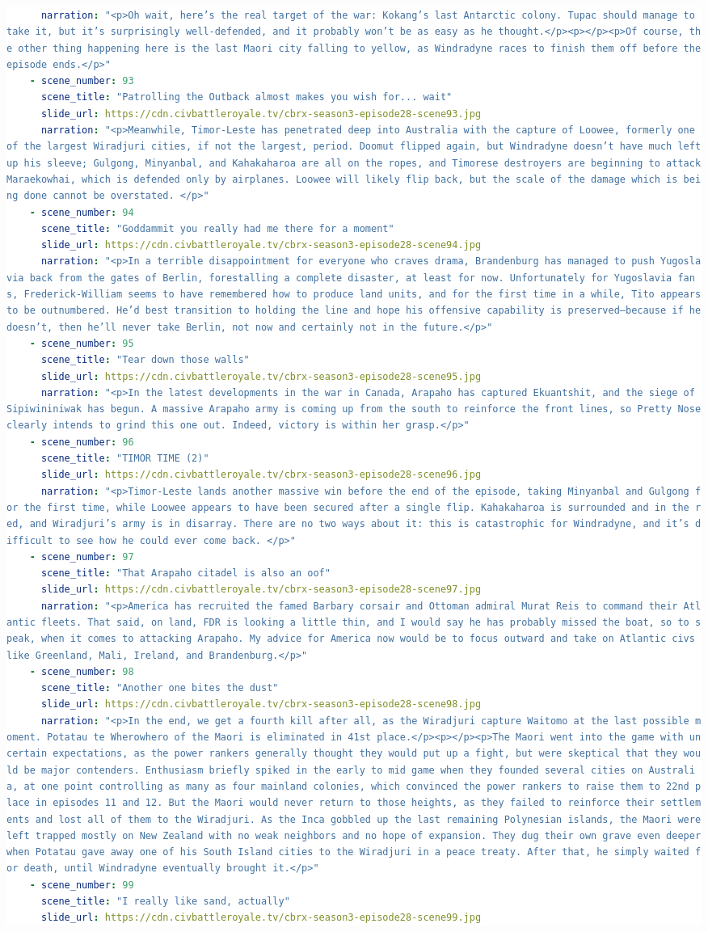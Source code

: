 ```yaml
      narration: "<p>Oh wait, here’s the real target of the war: Kokang’s last Antarctic colony. Tupac should manage to take it, but it’s surprisingly well-defended, and it probably won’t be as easy as he thought.</p><p></p><p>Of course, the other thing happening here is the last Maori city falling to yellow, as Windradyne races to finish them off before the episode ends.</p>"
    - scene_number: 93
      scene_title: "Patrolling the Outback almost makes you wish for... wait"
      slide_url: https://cdn.civbattleroyale.tv/cbrx-season3-episode28-scene93.jpg
      narration: "<p>Meanwhile, Timor-Leste has penetrated deep into Australia with the capture of Loowee, formerly one of the largest Wiradjuri cities, if not the largest, period. Doomut flipped again, but Windradyne doesn’t have much left up his sleeve; Gulgong, Minyanbal, and Kahakaharoa are all on the ropes, and Timorese destroyers are beginning to attack Maraekowhai, which is defended only by airplanes. Loowee will likely flip back, but the scale of the damage which is being done cannot be overstated. </p>"
    - scene_number: 94
      scene_title: "Goddammit you really had me there for a moment"
      slide_url: https://cdn.civbattleroyale.tv/cbrx-season3-episode28-scene94.jpg
      narration: "<p>In a terrible disappointment for everyone who craves drama, Brandenburg has managed to push Yugoslavia back from the gates of Berlin, forestalling a complete disaster, at least for now. Unfortunately for Yugoslavia fans, Frederick-William seems to have remembered how to produce land units, and for the first time in a while, Tito appears to be outnumbered. He’d best transition to holding the line and hope his offensive capability is preserved—because if he doesn’t, then he’ll never take Berlin, not now and certainly not in the future.</p>"
    - scene_number: 95
      scene_title: "Tear down those walls"
      slide_url: https://cdn.civbattleroyale.tv/cbrx-season3-episode28-scene95.jpg
      narration: "<p>In the latest developments in the war in Canada, Arapaho has captured Ekuantshit, and the siege of Sipiwininiwak has begun. A massive Arapaho army is coming up from the south to reinforce the front lines, so Pretty Nose clearly intends to grind this one out. Indeed, victory is within her grasp.</p>"
    - scene_number: 96
      scene_title: "TIMOR TIME (2)"
      slide_url: https://cdn.civbattleroyale.tv/cbrx-season3-episode28-scene96.jpg
      narration: "<p>Timor-Leste lands another massive win before the end of the episode, taking Minyanbal and Gulgong for the first time, while Loowee appears to have been secured after a single flip. Kahakaharoa is surrounded and in the red, and Wiradjuri’s army is in disarray. There are no two ways about it: this is catastrophic for Windradyne, and it’s difficult to see how he could ever come back. </p>"
    - scene_number: 97
      scene_title: "That Arapaho citadel is also an oof"
      slide_url: https://cdn.civbattleroyale.tv/cbrx-season3-episode28-scene97.jpg
      narration: "<p>America has recruited the famed Barbary corsair and Ottoman admiral Murat Reis to command their Atlantic fleets. That said, on land, FDR is looking a little thin, and I would say he has probably missed the boat, so to speak, when it comes to attacking Arapaho. My advice for America now would be to focus outward and take on Atlantic civs like Greenland, Mali, Ireland, and Brandenburg.</p>"
    - scene_number: 98
      scene_title: "Another one bites the dust"
      slide_url: https://cdn.civbattleroyale.tv/cbrx-season3-episode28-scene98.jpg
      narration: "<p>In the end, we get a fourth kill after all, as the Wiradjuri capture Waitomo at the last possible moment. Potatau te Wherowhero of the Maori is eliminated in 41st place.</p><p></p><p>The Maori went into the game with uncertain expectations, as the power rankers generally thought they would put up a fight, but were skeptical that they would be major contenders. Enthusiasm briefly spiked in the early to mid game when they founded several cities on Australia, at one point controlling as many as four mainland colonies, which convinced the power rankers to raise them to 22nd place in episodes 11 and 12. But the Maori would never return to those heights, as they failed to reinforce their settlements and lost all of them to the Wiradjuri. As the Inca gobbled up the last remaining Polynesian islands, the Maori were left trapped mostly on New Zealand with no weak neighbors and no hope of expansion. They dug their own grave even deeper when Potatau gave away one of his South Island cities to the Wiradjuri in a peace treaty. After that, he simply waited for death, until Windradyne eventually brought it.</p>"
    - scene_number: 99
      scene_title: "I really like sand, actually"
      slide_url: https://cdn.civbattleroyale.tv/cbrx-season3-episode28-scene99.jpg
```